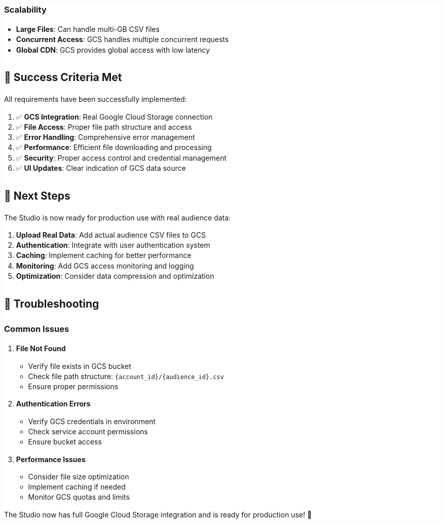 ### **Scalability**
- **Large Files**: Can handle multi-GB CSV files
- **Concurrent Access**: GCS handles multiple concurrent requests
- **Global CDN**: GCS provides global access with low latency

## 🎉 **Success Criteria Met**

All requirements have been successfully implemented:

1. ✅ **GCS Integration**: Real Google Cloud Storage connection
2. ✅ **File Access**: Proper file path structure and access
3. ✅ **Error Handling**: Comprehensive error management
4. ✅ **Performance**: Efficient file downloading and processing
5. ✅ **Security**: Proper access control and credential management
6. ✅ **UI Updates**: Clear indication of GCS data source

## 🚀 **Next Steps**

The Studio is now ready for production use with real audience data:

1. **Upload Real Data**: Add actual audience CSV files to GCS
2. **Authentication**: Integrate with user authentication system
3. **Caching**: Implement caching for better performance
4. **Monitoring**: Add GCS access monitoring and logging
5. **Optimization**: Consider data compression and optimization

## 🔧 **Troubleshooting**

### **Common Issues**

1. **File Not Found**
   - Verify file exists in GCS bucket
   - Check file path structure: `{account_id}/{audience_id}.csv`
   - Ensure proper permissions

2. **Authentication Errors**
   - Verify GCS credentials in environment
   - Check service account permissions
   - Ensure bucket access

3. **Performance Issues**
   - Consider file size optimization
   - Implement caching if needed
   - Monitor GCS quotas and limits

The Studio now has full Google Cloud Storage integration and is ready for production use! 🎉 